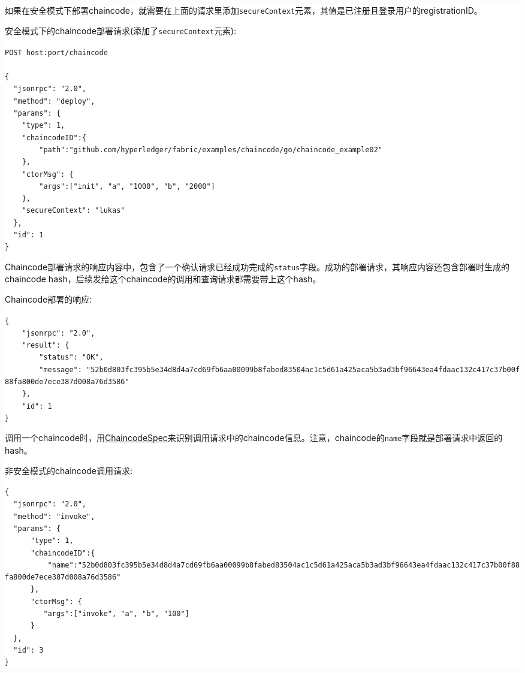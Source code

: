 如果在安全模式下部署chaincode，就需要在上面的请求里添加`secureContext`元素，其值是已注册且登录用户的registrationID。

安全模式下的chaincode部署请求(添加了`secureContext`元素): 

```
POST host:port/chaincode

{
  "jsonrpc": "2.0",
  "method": "deploy",
  "params": {
    "type": 1,
    "chaincodeID":{
        "path":"github.com/hyperledger/fabric/examples/chaincode/go/chaincode_example02"
    },
    "ctorMsg": {
        "args":["init", "a", "1000", "b", "2000"]
    },
    "secureContext": "lukas"
  },
  "id": 1
}
```

Chaincode部署请求的响应内容中，包含了一个确认请求已经成功完成的`status`字段。成功的部署请求，其响应内容还包含部署时生成的chaincode hash，后续发给这个chaincode的调用和查询请求都需要带上这个hash。

Chaincode部署的响应: 

```
{
    "jsonrpc": "2.0",
    "result": {
        "status": "OK",
        "message": "52b0d803fc395b5e34d8d4a7cd69fb6aa00099b8fabed83504ac1c5d61a425aca5b3ad3bf96643ea4fdaac132c417c37b00f88fa800de7ece387d008a76d3586"
    },
    "id": 1
}
```

调用一个chaincode时，用[ChaincodeSpec](https://github.com/hyperledger/fabric/blob/v0.6/protos/chaincode.proto#L60)来识别调用请求中的chaincode信息。注意，chaincode的`name`字段就是部署请求中返回的hash。

非安全模式的chaincode调用请求: 

```
{
  "jsonrpc": "2.0",
  "method": "invoke",
  "params": {
      "type": 1,
      "chaincodeID":{
          "name":"52b0d803fc395b5e34d8d4a7cd69fb6aa00099b8fabed83504ac1c5d61a425aca5b3ad3bf96643ea4fdaac132c417c37b00f88fa800de7ece387d008a76d3586"
      },
      "ctorMsg": {
         "args":["invoke", "a", "b", "100"]
      }
  },
  "id": 3
}
```
